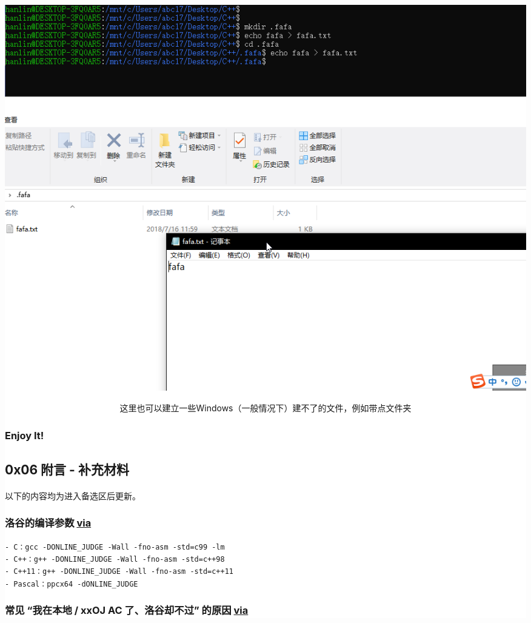 ![](./images/WSL23.png)

<div align='center'> 这里也可以建立一些Windows（一般情况下）建不了的文件，例如带点文件夹</div>      

### **Enjoy It!**

## 0x06 附言 - 补充材料

以下的内容均为进入备选区后更新。

### 洛谷的编译参数 [via](https://www.luogu.org/wiki/show?name=%E5%B8%AE%E5%8A%A9)

    - C：gcc -DONLINE_JUDGE -Wall -fno-asm -std=c99 -lm
    - C++：g++ -DONLINE_JUDGE -Wall -fno-asm -std=c++98 
    - C++11：g++ -DONLINE_JUDGE -Wall -fno-asm -std=c++11
    - Pascal：ppcx64 -dONLINE_JUDGE 

### 常见 “我在本地 / xxOJ AC 了、洛谷却不过” 的原因 [via](https://www.luogu.org/wiki/show?name=%E5%B8%AE%E5%8A%A9)
